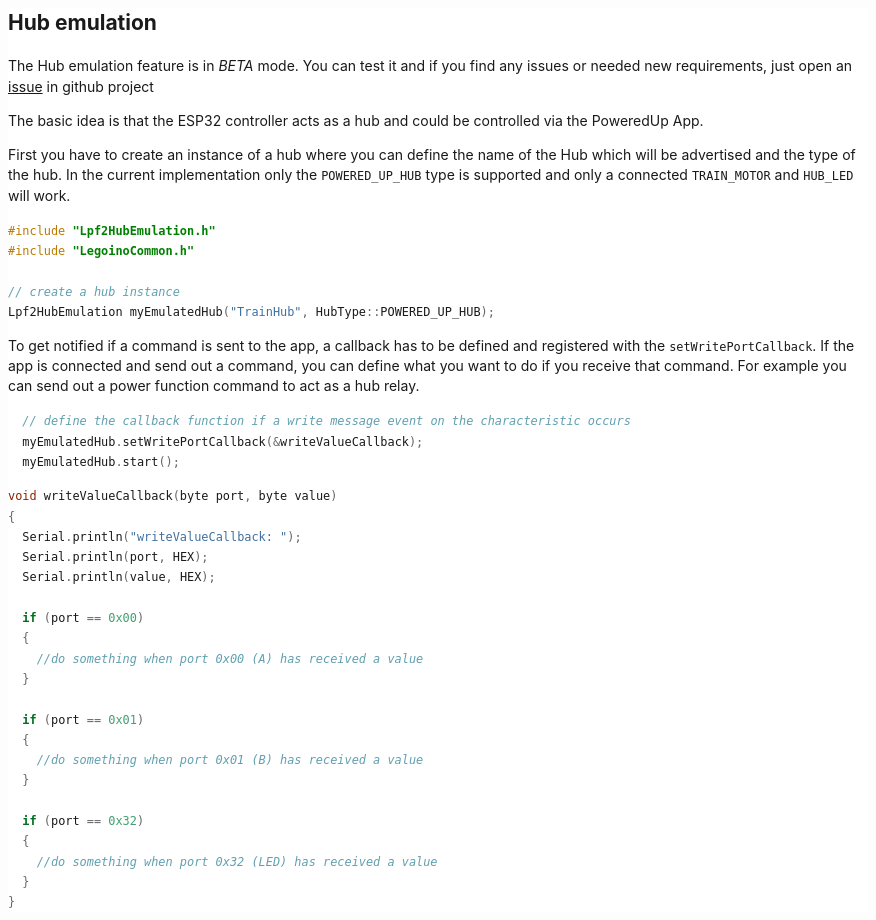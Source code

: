 
## Hub emulation

The Hub emulation feature is in *BETA* mode. You can test it and if you find any issues or needed new requirements, just open an [issue](https://github.com/corneliusmunz/legoino/issues/new/choose) in github project

The basic idea is that the ESP32 controller acts as a hub and could be controlled via the PoweredUp App.

First you have to create an instance of a hub where you can define the name of the Hub which will be advertised and the type of the hub. In the current implementation only the `POWERED_UP_HUB` type is supported and only a connected `TRAIN_MOTOR` and `HUB_LED` will work.

```c++
#include "Lpf2HubEmulation.h"
#include "LegoinoCommon.h"

// create a hub instance
Lpf2HubEmulation myEmulatedHub("TrainHub", HubType::POWERED_UP_HUB);
```

To get notified if a command is sent to the app, a callback has to be defined and registered with the `setWritePortCallback`. If the app is connected and send out a command, you can define what you want to do if you receive that command. For example you can send out a power function command to act as a hub relay.

```c++
  // define the callback function if a write message event on the characteristic occurs
  myEmulatedHub.setWritePortCallback(&writeValueCallback);
  myEmulatedHub.start();
```

```c++
void writeValueCallback(byte port, byte value)
{
  Serial.println("writeValueCallback: ");
  Serial.println(port, HEX);
  Serial.println(value, HEX);

  if (port == 0x00)
  {
    //do something when port 0x00 (A) has received a value
  }

  if (port == 0x01)
  {
    //do something when port 0x01 (B) has received a value
  }

  if (port == 0x32)
  {
    //do something when port 0x32 (LED) has received a value
  }
}
```
